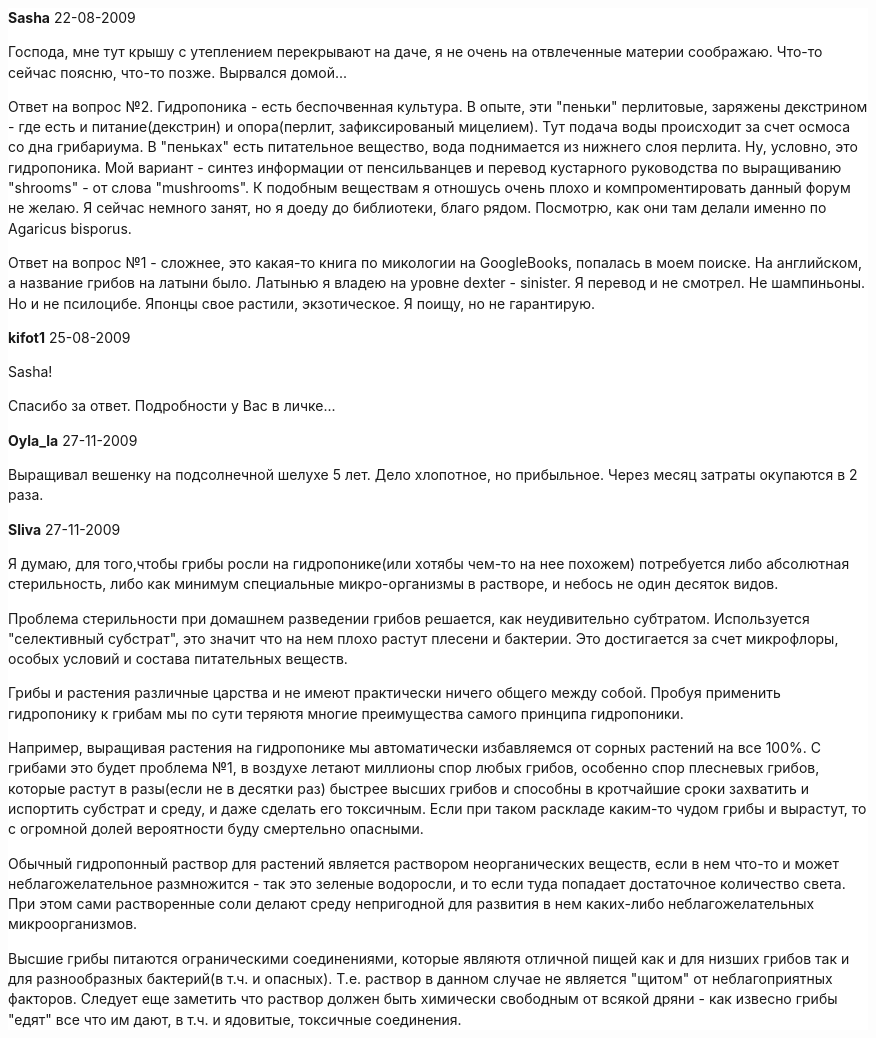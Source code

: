 
**Sasha** 22-08-2009

Господа, мне тут крышу с утеплением перекрывают на даче, я не очень на отвлеченные материи соображаю. Что-то сейчас поясню, что-то позже. Вырвался домой...

Ответ на вопрос №2. Гидропоника - есть беспочвенная культура. В опыте, эти "пеньки" перлитовые, заряжены декстрином - где есть и питание(декстрин) и опора(перлит, зафиксированый мицелием). Тут подача воды происходит за счет осмоса со дна грибариума. В "пеньках" есть питательное вещество, вода поднимается из нижнего слоя перлита. Ну, условно, это гидропоника. Мой вариант - синтез информации от пенсильванцев и перевод кустарного руководства по выращиванию "shrooms" - от слова "mushrooms". К подобным веществам я отношусь очень плохо и компроментировать данный форум не желаю. Я сейчас немного занят, но я доеду до библиотеки, благо рядом. Посмотрю, как они там делали именно по Agaricus bisporus.

Ответ на вопрос №1 - сложнее, это какая-то книга по микологии на GoogleBooks, попалась в моем поиске. На английском, а название грибов на латыни было. Латынью я владею на уровне dexter - sinister. Я перевод и не смотрел. Не шампиньоны. Но и не псилоцибе. Японцы свое растили, экзотическое. Я поищу, но не гарантирую.


**kifot1** 25-08-2009

Sasha!

Спасибо за ответ. Подробности у Вас в личке...


**Oyla_la** 27-11-2009

Выращивал вешенку на подсолнечной шелухе 5 лет. Дело хлопотное, но прибыльное. Через месяц затраты окупаются в 2 раза.


**Sliva** 27-11-2009

 Я думаю, для того,чтобы грибы росли на гидропонике(или хотябы чем-то на нее похожем) потребуется либо абсолютная стерильность, либо как минимум специальные микро-организмы в растворе, и небось не один десяток видов.

Проблема стерильности при домашнем разведении грибов решается, как неудивительно субтратом. Используется "селективный субстрат", это значит что на нем плохо растут плесени и бактерии. Это достигается за счет микрофлоры, особых условий и состава питательных веществ.

Грибы и растения различные царства и не имеют практически ничего общего между собой. Пробуя применить гидропонику к грибам мы по сути теряютя многие преимущества самого принципа гидропоники.

Например, выращивая растения на гидропонике мы автоматически избавляемся от сорных растений на все 100%. С грибами это будет проблема №1, в воздухе летают миллионы спор любых грибов, особенно спор плесневых грибов, которые растут в разы(если не в десятки раз) быстрее высших грибов и способны в кротчайшие сроки захватить и испортить субстрат и среду, и даже сделать его токсичным. Если при таком раскладе каким-то чудом грибы и вырастут, то с огромной долей вероятности буду смертельно опасными.

Обычный гидропонный раствор для растений является раствором неорганических веществ, если в нем что-то и может неблагожелательное размножится - так это зеленые водоросли, и то если туда попадает достаточное количество света. При этом сами растворенные соли делают среду непригодной для развития в нем каких-либо неблагожелательных микроорганизмов.

Высшие грибы питаются ограническими соединениями, которые являютя отличной пищей как и для низших грибов так и для разнообразных бактерий(в т.ч. и опасных). Т.е. раствор в данном случае не является "щитом" от неблагоприятных факторов. Следует еще заметить что раствор должен быть химически свободным от всякой дряни - как извесно грибы "едят" все что им дают, в т.ч. и ядовитые, токсичные соединения.
